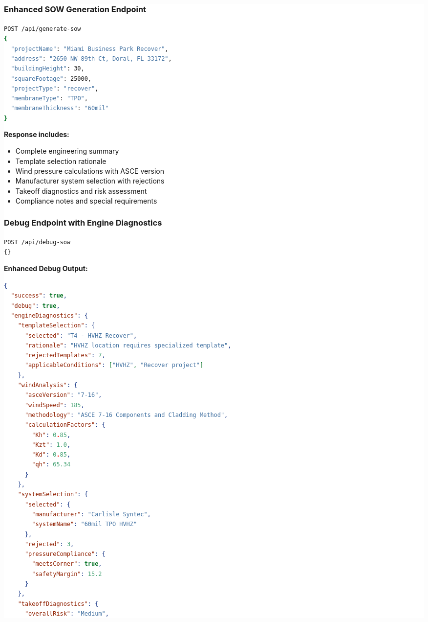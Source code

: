 ### Enhanced SOW Generation Endpoint
```bash
POST /api/generate-sow
{
  "projectName": "Miami Business Park Recover",
  "address": "2650 NW 89th Ct, Doral, FL 33172",
  "buildingHeight": 30,
  "squareFootage": 25000,
  "projectType": "recover",
  "membraneType": "TPO",
  "membraneThickness": "60mil"
}
```

**Response includes:**
- Complete engineering summary
- Template selection rationale
- Wind pressure calculations with ASCE version
- Manufacturer system selection with rejections
- Takeoff diagnostics and risk assessment
- Compliance notes and special requirements

### Debug Endpoint with Engine Diagnostics
```bash
POST /api/debug-sow
{}
```

**Enhanced Debug Output:**
```json
{
  "success": true,
  "debug": true,
  "engineDiagnostics": {
    "templateSelection": {
      "selected": "T4 - HVHZ Recover",
      "rationale": "HVHZ location requires specialized template",
      "rejectedTemplates": 7,
      "applicableConditions": ["HVHZ", "Recover project"]
    },
    "windAnalysis": {
      "asceVersion": "7-16",
      "windSpeed": 185,
      "methodology": "ASCE 7-16 Components and Cladding Method",
      "calculationFactors": {
        "Kh": 0.85,
        "Kzt": 1.0, 
        "Kd": 0.85,
        "qh": 65.34
      }
    },
    "systemSelection": {
      "selected": {
        "manufacturer": "Carlisle Syntec",
        "systemName": "60mil TPO HVHZ"
      },
      "rejected": 3,
      "pressureCompliance": {
        "meetsCorner": true,
        "safetyMargin": 15.2
      }
    },
    "takeoffDiagnostics": {
      "overallRisk": "Medium", 
```